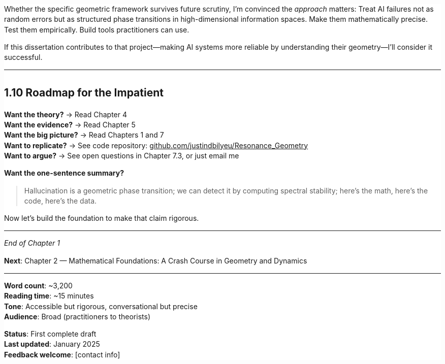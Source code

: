 Whether the specific geometric framework survives future scrutiny, I’m convinced the *approach* matters: Treat AI failures not as random errors but as structured phase transitions in high-dimensional information spaces. Make them mathematically precise. Test them empirically. Build tools practitioners can use.

If this dissertation contributes to that project—making AI systems more reliable by understanding their geometry—I’ll consider it successful.

-----

## 1.10 Roadmap for the Impatient

**Want the theory?** → Read Chapter 4  
**Want the evidence?** → Read Chapter 5  
**Want the big picture?** → Read Chapters 1 and 7  
**Want to replicate?** → See code repository: [github.com/justindbilyeu/Resonance_Geometry](https://github.com/justindbilyeu/Resonance_Geometry)  
**Want to argue?** → See open questions in Chapter 7.3, or just email me

**Want the one-sentence summary?**

> Hallucination is a geometric phase transition; we can detect it by computing spectral stability; here’s the math, here’s the code, here’s the data.

Now let’s build the foundation to make that claim rigorous.

-----

*End of Chapter 1*

**Next**: Chapter 2 — Mathematical Foundations: A Crash Course in Geometry and Dynamics

-----

**Word count**: ~3,200  
**Reading time**: ~15 minutes  
**Tone**: Accessible but rigorous, conversational but precise  
**Audience**: Broad (practitioners to theorists)

**Status**: First complete draft  
**Last updated**: January 2025  
**Feedback welcome**: [contact info]
